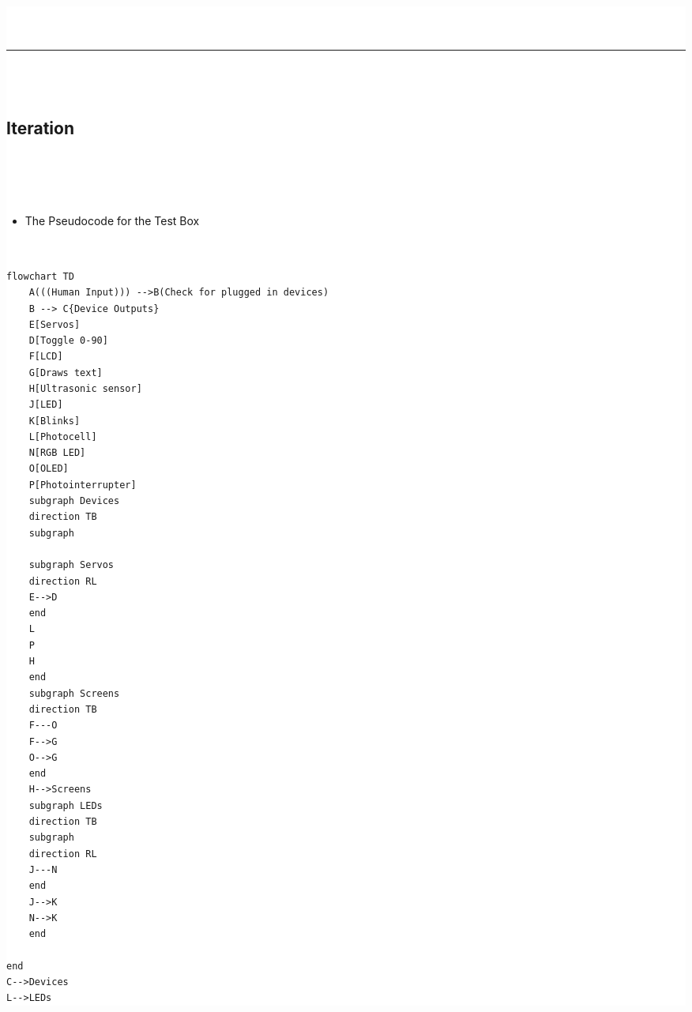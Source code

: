 <br>
<br>

---

<br>
<br>


## Iteration

<br>
<br>
<br>

   * The Pseudocode for the Test Box

<br>

```mermaid
flowchart TD
    A(((Human Input))) -->B(Check for plugged in devices)
    B --> C{Device Outputs}
    E[Servos]
    D[Toggle 0-90]
    F[LCD]
    G[Draws text]
    H[Ultrasonic sensor]
    J[LED]
    K[Blinks]
    L[Photocell]
    N[RGB LED] 
    O[OLED]
    P[Photointerrupter]
    subgraph Devices
    direction TB
    subgraph  
    
    subgraph Servos
    direction RL
    E-->D
    end
    L
    P
    H
    end
    subgraph Screens
    direction TB
    F---O
    F-->G
    O-->G
    end
    H-->Screens
    subgraph LEDs
    direction TB
    subgraph  
    direction RL
    J---N
    end
    J-->K
    N-->K
    end

end
C-->Devices
L-->LEDs
```